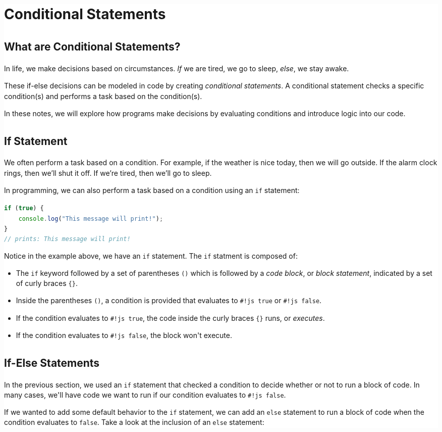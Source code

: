 # Conditional Statements

## What are Conditional Statements?

In life, we make decisions based on circumstances. _If_ we are tired, we go to
sleep, _else_, we stay awake.

These if-else decisions can be modeled in code by creating _conditional
statements_. A conditional statement checks a specific condition(s) and performs
a task based on the condition(s).

In these notes, we will explore how programs make decisions by evaluating
conditions and introduce logic into our code.

## If Statement

We often perform a task based on a condition. For example, if the weather is
nice today, then we will go outside. If the alarm clock rings, then we’ll shut
it off. If we’re tired, then we’ll go to sleep.

In programming, we can also perform a task based on a condition using an `if`
statement:

```js linenums="1"
if (true) {
    console.log("This message will print!");
}
// prints: This message will print!
```

Notice in the example above, we have an `if` statement. The `if` statment is
composed of:

-   The `if` keyword followed by a set of parentheses `()` which is followed by
    a _code block_, or _block statement_, indicated by a set of curly braces
    `{}`.

-   Inside the parentheses `()`, a condition is provided that evaluates to
    `#!js true` or `#!js false`.

-   If the condition evaluates to `#!js true`, the code inside the curly braces
    `{}` runs, or _executes_.

-   If the condition evaluates to `#!js false`, the block won't execute.

## If-Else Statements

In the previous section, we used an `if` statement that checked a condition to
decide whether or not to run a block of code. In many cases, we'll have code we
want to run if our condition evaluates to `#!js false`.

If we wanted to add some default behavior to the `if` statement, we can add an
`else` statement to run a block of code when the condition evaluates to `false`.
Take a look at the inclusion of an `else` statement:
